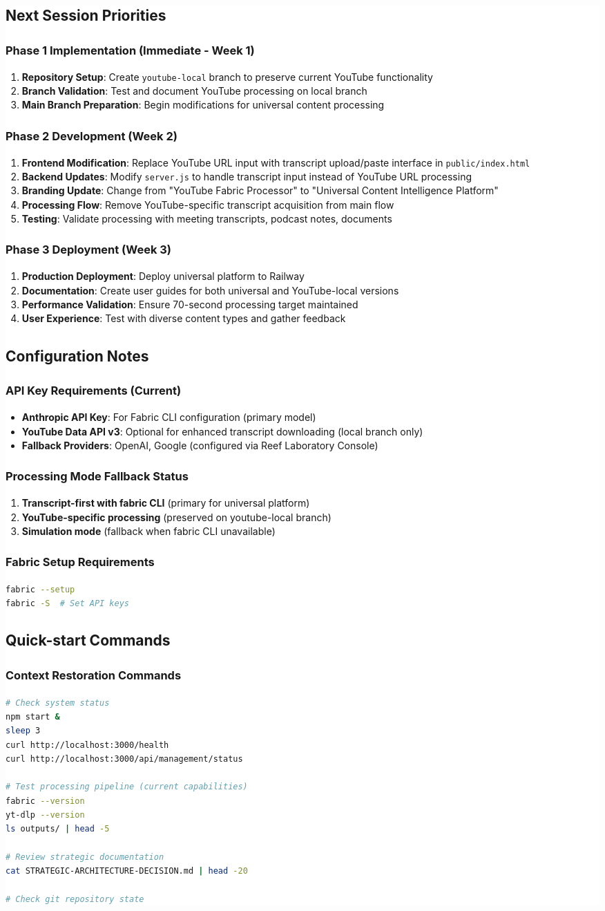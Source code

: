 ## Next Session Priorities

### Phase 1 Implementation (Immediate - Week 1)
1. **Repository Setup**: Create `youtube-local` branch to preserve current YouTube functionality
2. **Branch Validation**: Test and document YouTube processing on local branch
3. **Main Branch Preparation**: Begin modifications for universal content processing

### Phase 2 Development (Week 2)
1. **Frontend Modification**: Replace YouTube URL input with transcript upload/paste interface in `public/index.html`
2. **Backend Updates**: Modify `server.js` to handle transcript input instead of YouTube URL processing
3. **Branding Update**: Change from "YouTube Fabric Processor" to "Universal Content Intelligence Platform"
4. **Processing Flow**: Remove YouTube-specific transcript acquisition from main flow
5. **Testing**: Validate processing with meeting transcripts, podcast notes, documents

### Phase 3 Deployment (Week 3)
1. **Production Deployment**: Deploy universal platform to Railway
2. **Documentation**: Create user guides for both universal and YouTube-local versions
3. **Performance Validation**: Ensure 70-second processing target maintained
4. **User Experience**: Test with diverse content types and gather feedback

## Configuration Notes

### API Key Requirements (Current)
- **Anthropic API Key**: For Fabric CLI configuration (primary model)
- **YouTube Data API v3**: Optional for enhanced transcript downloading (local branch only)
- **Fallback Providers**: OpenAI, Google (configured via Reef Laboratory Console)

### Processing Mode Fallback Status
1. **Transcript-first with fabric CLI** (primary for universal platform)
2. **YouTube-specific processing** (preserved on youtube-local branch)
3. **Simulation mode** (fallback when fabric CLI unavailable)

### Fabric Setup Requirements
```bash
fabric --setup
fabric -S  # Set API keys
```

## Quick-start Commands

### Context Restoration Commands
```bash
# Check system status
npm start &
sleep 3
curl http://localhost:3000/health
curl http://localhost:3000/api/management/status

# Test processing pipeline (current capabilities)
fabric --version
yt-dlp --version
ls outputs/ | head -5

# Review strategic documentation
cat STRATEGIC-ARCHITECTURE-DECISION.md | head -20

# Check git repository state
```